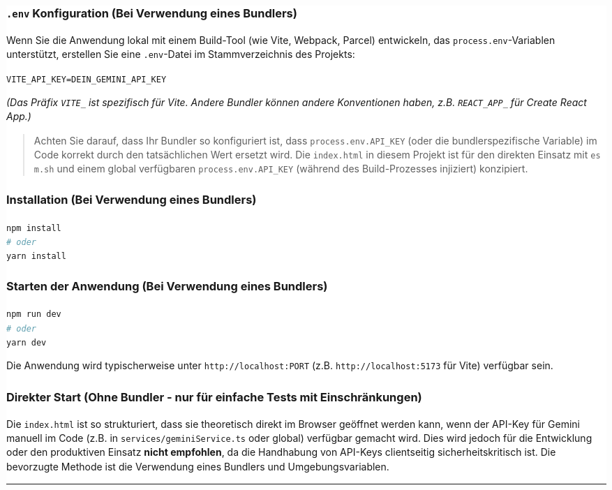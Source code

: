 ### `.env` Konfiguration (Bei Verwendung eines Bundlers)

Wenn Sie die Anwendung lokal mit einem Build-Tool (wie Vite, Webpack, Parcel) entwickeln, das `process.env`-Variablen unterstützt, erstellen Sie eine `.env`-Datei im Stammverzeichnis des Projekts:

```env
VITE_API_KEY=DEIN_GEMINI_API_KEY
```
*(Das Präfix `VITE_` ist spezifisch für Vite. Andere Bundler können andere Konventionen haben, z.B. `REACT_APP_` für Create React App.)*

> Achten Sie darauf, dass Ihr Bundler so konfiguriert ist, dass `process.env.API_KEY` (oder die bundlerspezifische Variable) im Code korrekt durch den tatsächlichen Wert ersetzt wird. Die `index.html` in diesem Projekt ist für den direkten Einsatz mit `esm.sh` und einem global verfügbaren `process.env.API_KEY` (während des Build-Prozesses injiziert) konzipiert.

### Installation (Bei Verwendung eines Bundlers)

```bash
npm install
# oder
yarn install
```

### Starten der Anwendung (Bei Verwendung eines Bundlers)

```bash
npm run dev
# oder
yarn dev
```

Die Anwendung wird typischerweise unter `http://localhost:PORT` (z.B. `http://localhost:5173` für Vite) verfügbar sein.

### Direkter Start (Ohne Bundler - nur für einfache Tests mit Einschränkungen)
Die `index.html` ist so strukturiert, dass sie theoretisch direkt im Browser geöffnet werden kann, wenn der API-Key für Gemini manuell im Code (z.B. in `services/geminiService.ts` oder global) verfügbar gemacht wird. Dies wird jedoch für die Entwicklung oder den produktiven Einsatz **nicht empfohlen**, da die Handhabung von API-Keys clientseitig sicherheitskritisch ist. Die bevorzugte Methode ist die Verwendung eines Bundlers und Umgebungsvariablen.

---
